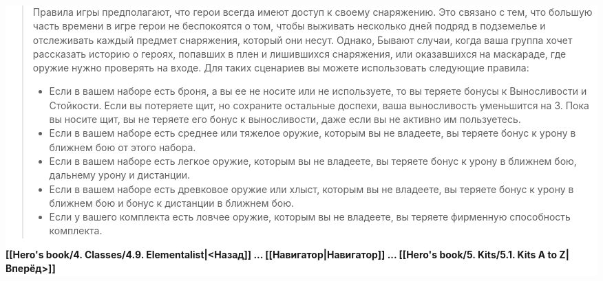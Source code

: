 > Правила игры предполагают, что герои всегда имеют доступ к своему снаряжению. Это связано с тем, что большую часть времени в игре герои не беспокоятся о том, чтобы выживать несколько дней подряд в подземелье и отслеживать каждый предмет снаряжения, который они несут. Однако, Бывают случаи, когда ваша группа хочет рассказать историю о героях, попавших в плен и лишившихся снаряжения, или оказавшихся на маскараде, где оружие нужно проверять на входе. Для таких сценариев вы можете использовать следующие правила:
> - Если в вашем наборе есть броня, а вы ее не носите или не используете, то вы теряете бонусы к Выносливости и Стойкости. Если вы потеряете щит, но сохраните остальные доспехи, ваша выносливость уменьшится на 3. Пока вы носите щит, вы не теряете его бонус к выносливости, даже если вы не активно им пользуетесь.
> - Если в вашем наборе есть среднее или тяжелое оружие, которым вы не владеете, вы теряете бонус к урону в ближнем бою от этого набора.
> - Если в вашем наборе есть легкое оружие, которым вы не владеете, вы теряете бонус к урону в ближнем бою, дальнему урону и дистанции.
> - Если в вашем наборе есть древковое оружие или хлыст, которым вы не владеете, вы теряете бонус к урону в ближнем бою и бонус к дистанции в ближнем бою.
> - Если у вашего комплекта есть ловчее оружие, которым вы не владеете, вы теряете фирменную способность комплекта.

**[[Hero's book/4. Classes/4.9. Elementalist\|<Назад]] ... [[Навигатор\|Навигатор]] ... [[Hero's book/5. Kits/5.1. Kits A to Z\|Вперёд>]]**